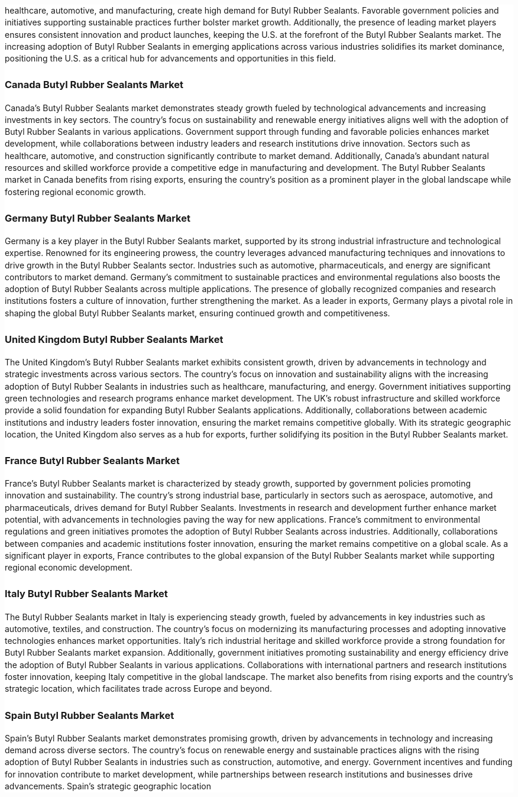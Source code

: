 healthcare, automotive, and manufacturing, create high demand for Butyl Rubber Sealants. Favorable government policies and initiatives supporting sustainable practices further bolster market growth. Additionally, the presence of leading market players ensures consistent innovation and product launches, keeping the U.S. at the forefront of the Butyl Rubber Sealants market. The increasing adoption of Butyl Rubber Sealants in emerging applications across various industries solidifies its market dominance, positioning the U.S. as a critical hub for advancements and opportunities in this field.</p><h3>Canada Butyl Rubber Sealants Market</h3><p>Canada&rsquo;s Butyl Rubber Sealants market demonstrates steady growth fueled by technological advancements and increasing investments in key sectors. The country&rsquo;s focus on sustainability and renewable energy initiatives aligns well with the adoption of Butyl Rubber Sealants in various applications. Government support through funding and favorable policies enhances market development, while collaborations between industry leaders and research institutions drive innovation. Sectors such as healthcare, automotive, and construction significantly contribute to market demand. Additionally, Canada&rsquo;s abundant natural resources and skilled workforce provide a competitive edge in manufacturing and development. The Butyl Rubber Sealants market in Canada benefits from rising exports, ensuring the country&rsquo;s position as a prominent player in the global landscape while fostering regional economic growth.</p><h3>Germany Butyl Rubber Sealants Market</h3><p>Germany is a key player in the Butyl Rubber Sealants market, supported by its strong industrial infrastructure and technological expertise. Renowned for its engineering prowess, the country leverages advanced manufacturing techniques and innovations to drive growth in the Butyl Rubber Sealants sector. Industries such as automotive, pharmaceuticals, and energy are significant contributors to market demand. Germany&rsquo;s commitment to sustainable practices and environmental regulations also boosts the adoption of Butyl Rubber Sealants across multiple applications. The presence of globally recognized companies and research institutions fosters a culture of innovation, further strengthening the market. As a leader in exports, Germany plays a pivotal role in shaping the global Butyl Rubber Sealants market, ensuring continued growth and competitiveness.</p><h3>United Kingdom Butyl Rubber Sealants Market</h3><p>The United Kingdom&rsquo;s Butyl Rubber Sealants market exhibits consistent growth, driven by advancements in technology and strategic investments across various sectors. The country&rsquo;s focus on innovation and sustainability aligns with the increasing adoption of Butyl Rubber Sealants in industries such as healthcare, manufacturing, and energy. Government initiatives supporting green technologies and research programs enhance market development. The UK&rsquo;s robust infrastructure and skilled workforce provide a solid foundation for expanding Butyl Rubber Sealants applications. Additionally, collaborations between academic institutions and industry leaders foster innovation, ensuring the market remains competitive globally. With its strategic geographic location, the United Kingdom also serves as a hub for exports, further solidifying its position in the Butyl Rubber Sealants market.</p><h3>France Butyl Rubber Sealants Market</h3><p>France&rsquo;s Butyl Rubber Sealants market is characterized by steady growth, supported by government policies promoting innovation and sustainability. The country&rsquo;s strong industrial base, particularly in sectors such as aerospace, automotive, and pharmaceuticals, drives demand for Butyl Rubber Sealants. Investments in research and development further enhance market potential, with advancements in technologies paving the way for new applications. France&rsquo;s commitment to environmental regulations and green initiatives promotes the adoption of Butyl Rubber Sealants across industries. Additionally, collaborations between companies and academic institutions foster innovation, ensuring the market remains competitive on a global scale. As a significant player in exports, France contributes to the global expansion of the Butyl Rubber Sealants market while supporting regional economic development.</p><h3>Italy Butyl Rubber Sealants Market</h3><p>The Butyl Rubber Sealants market in Italy is experiencing steady growth, fueled by advancements in key industries such as automotive, textiles, and construction. The country&rsquo;s focus on modernizing its manufacturing processes and adopting innovative technologies enhances market opportunities. Italy&rsquo;s rich industrial heritage and skilled workforce provide a strong foundation for Butyl Rubber Sealants market expansion. Additionally, government initiatives promoting sustainability and energy efficiency drive the adoption of Butyl Rubber Sealants in various applications. Collaborations with international partners and research institutions foster innovation, keeping Italy competitive in the global landscape. The market also benefits from rising exports and the country&rsquo;s strategic location, which facilitates trade across Europe and beyond.</p><h3>Spain Butyl Rubber Sealants Market</h3><p>Spain&rsquo;s Butyl Rubber Sealants market demonstrates promising growth, driven by advancements in technology and increasing demand across diverse sectors. The country&rsquo;s focus on renewable energy and sustainable practices aligns with the rising adoption of Butyl Rubber Sealants in industries such as construction, automotive, and energy. Government incentives and funding for innovation contribute to market development, while partnerships between research institutions and businesses drive advancements. Spain&rsquo;s strategic geographic location